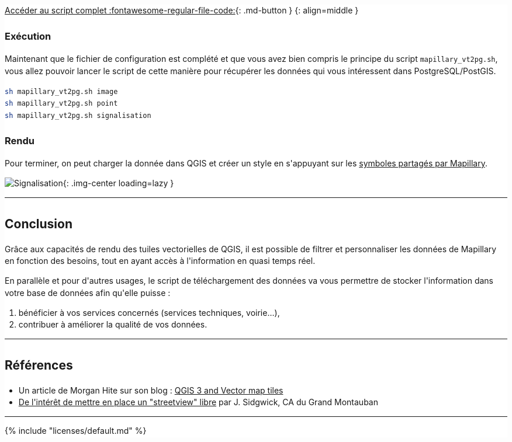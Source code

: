 [Accéder au script complet :fontawesome-regular-file-code:](https://github.com/igeofr/mapillary2pg/blob/main/mapillary_vt2pg.sh){: .md-button }
{: align=middle }

### Exécution

Maintenant que le fichier de configuration est complété et que vous avez bien compris le principe du script `mapillary_vt2pg.sh`, vous allez pouvoir lancer le script de cette manière pour récupérer les données qui vous intéressent dans PostgreSQL/PostGIS.

```bash title="Exécution" linenums="1"
sh mapillary_vt2pg.sh image
sh mapillary_vt2pg.sh point
sh mapillary_vt2pg.sh signalisation
```

### Rendu

Pour terminer, on peut charger la donnée dans QGIS et créer un style en s'appuyant sur les [symboles partagés par Mapillary](https://github.com/mapillary/mapillary_sprite_source).

![Signalisation](https://cdn.geotribu.fr/img/articles-blog-rdp/articles/mapillary_data/signalisation.png "Signalisation"){: .img-center loading=lazy }

----

## Conclusion

Grâce aux capacités de rendu des tuiles vectorielles de QGIS, il est possible de filtrer et personnaliser les données de Mapillary en fonction des besoins, tout en ayant accès à l'information en quasi temps réel.

En parallèle et pour d'autres usages, le script de téléchargement des données va vous permettre de stocker l'information dans votre base de données afin qu'elle puisse :

1. bénéficier à vos services concernés (services techniques, voirie...),
2. contribuer à améliorer la qualité de vos données.

----

## Références

- Un article de Morgan Hite sur son blog : [QGIS 3 and Vector map tiles](https://wanderingcartographer.wordpress.com/2021/01/09/qgis-3-and-vector-map-tiles/)
- [De l'intérêt de mettre en place un "streetview" libre](https://prezi.com/p/ufcelyteyqzc/n-street-view-libre_retour_experience_grandmontauban_aitf/) par J. Sidgwick, CA du Grand Montauban

----



{% include "licenses/default.md" %}
